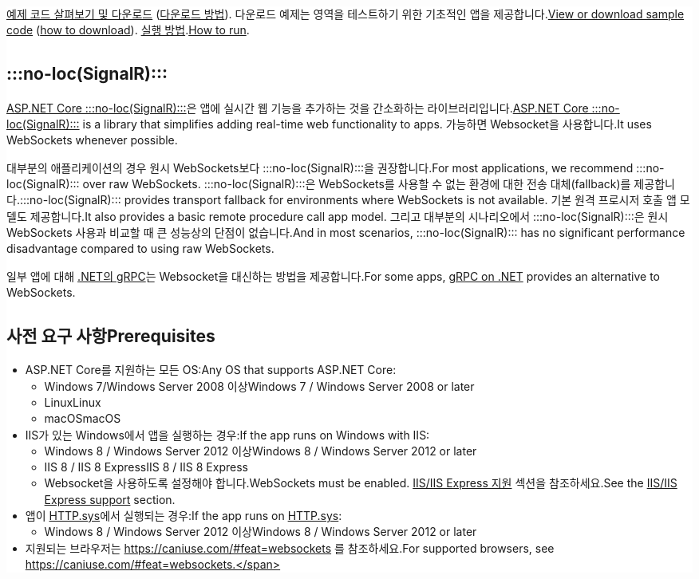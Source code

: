 <span data-ttu-id="bc4da-108">[예제 코드 살펴보기 및 다운로드](https://github.com/dotnet/AspNetCore.Docs/tree/master/aspnetcore/fundamentals/websockets/samples) ([다운로드 방법](xref:index#how-to-download-a-sample)). 다운로드 예제는 영역을 테스트하기 위한 기초적인 앱을 제공합니다.</span><span class="sxs-lookup"><span data-stu-id="bc4da-108">[View or download sample code](https://github.com/dotnet/AspNetCore.Docs/tree/master/aspnetcore/fundamentals/websockets/samples) ([how to download](xref:index#how-to-download-a-sample)).</span></span> <span data-ttu-id="bc4da-109">[실행 방법](#sample-app).</span><span class="sxs-lookup"><span data-stu-id="bc4da-109">[How to run](#sample-app).</span></span>

## :::no-loc(SignalR):::

<span data-ttu-id="bc4da-110">[ASP.NET Core :::no-loc(SignalR):::](xref:signalr/introduction)은 앱에 실시간 웹 기능을 추가하는 것을 간소화하는 라이브러리입니다.</span><span class="sxs-lookup"><span data-stu-id="bc4da-110">[ASP.NET Core :::no-loc(SignalR):::](xref:signalr/introduction) is a library that simplifies adding real-time web functionality to apps.</span></span> <span data-ttu-id="bc4da-111">가능하면 Websocket을 사용합니다.</span><span class="sxs-lookup"><span data-stu-id="bc4da-111">It uses WebSockets whenever possible.</span></span>

<span data-ttu-id="bc4da-112">대부분의 애플리케이션의 경우 원시 WebSockets보다 :::no-loc(SignalR):::을 권장합니다.</span><span class="sxs-lookup"><span data-stu-id="bc4da-112">For most applications, we recommend :::no-loc(SignalR)::: over raw WebSockets.</span></span> <span data-ttu-id="bc4da-113">:::no-loc(SignalR):::은 WebSockets를 사용할 수 없는 환경에 대한 전송 대체(fallback)를 제공합니다.</span><span class="sxs-lookup"><span data-stu-id="bc4da-113">:::no-loc(SignalR)::: provides transport fallback for environments where WebSockets is not available.</span></span> <span data-ttu-id="bc4da-114">기본 원격 프로시저 호출 앱 모델도 제공합니다.</span><span class="sxs-lookup"><span data-stu-id="bc4da-114">It also provides a basic remote procedure call app model.</span></span> <span data-ttu-id="bc4da-115">그리고 대부분의 시나리오에서 :::no-loc(SignalR):::은 원시 WebSockets 사용과 비교할 때 큰 성능상의 단점이 없습니다.</span><span class="sxs-lookup"><span data-stu-id="bc4da-115">And in most scenarios, :::no-loc(SignalR)::: has no significant performance disadvantage compared to using raw WebSockets.</span></span>

<span data-ttu-id="bc4da-116">일부 앱에 대해 [.NET의 gRPC](xref:grpc/index)는 Websocket을 대신하는 방법을 제공합니다.</span><span class="sxs-lookup"><span data-stu-id="bc4da-116">For some apps, [gRPC on .NET](xref:grpc/index) provides an alternative to WebSockets.</span></span>

## <a name="prerequisites"></a><span data-ttu-id="bc4da-117">사전 요구 사항</span><span class="sxs-lookup"><span data-stu-id="bc4da-117">Prerequisites</span></span>

* <span data-ttu-id="bc4da-118">ASP.NET Core를 지원하는 모든 OS:</span><span class="sxs-lookup"><span data-stu-id="bc4da-118">Any OS that supports ASP.NET Core:</span></span>  
  * <span data-ttu-id="bc4da-119">Windows 7/Windows Server 2008 이상</span><span class="sxs-lookup"><span data-stu-id="bc4da-119">Windows 7 / Windows Server 2008 or later</span></span>
  * <span data-ttu-id="bc4da-120">Linux</span><span class="sxs-lookup"><span data-stu-id="bc4da-120">Linux</span></span>
  * <span data-ttu-id="bc4da-121">macOS</span><span class="sxs-lookup"><span data-stu-id="bc4da-121">macOS</span></span>  
* <span data-ttu-id="bc4da-122">IIS가 있는 Windows에서 앱을 실행하는 경우:</span><span class="sxs-lookup"><span data-stu-id="bc4da-122">If the app runs on Windows with IIS:</span></span>
  * <span data-ttu-id="bc4da-123">Windows 8 / Windows Server 2012 이상</span><span class="sxs-lookup"><span data-stu-id="bc4da-123">Windows 8 / Windows Server 2012 or later</span></span>
  * <span data-ttu-id="bc4da-124">IIS 8 / IIS 8 Express</span><span class="sxs-lookup"><span data-stu-id="bc4da-124">IIS 8 / IIS 8 Express</span></span>
  * <span data-ttu-id="bc4da-125">Websocket을 사용하도록 설정해야 합니다.</span><span class="sxs-lookup"><span data-stu-id="bc4da-125">WebSockets must be enabled.</span></span> <span data-ttu-id="bc4da-126">[IIS/IIS Express 지원](#iisiis-express-support) 섹션을 참조하세요.</span><span class="sxs-lookup"><span data-stu-id="bc4da-126">See the [IIS/IIS Express support](#iisiis-express-support) section.</span></span>  
* <span data-ttu-id="bc4da-127">앱이 [HTTP.sys](xref:fundamentals/servers/httpsys)에서 실행되는 경우:</span><span class="sxs-lookup"><span data-stu-id="bc4da-127">If the app runs on [HTTP.sys](xref:fundamentals/servers/httpsys):</span></span>
  * <span data-ttu-id="bc4da-128">Windows 8 / Windows Server 2012 이상</span><span class="sxs-lookup"><span data-stu-id="bc4da-128">Windows 8 / Windows Server 2012 or later</span></span>
* <span data-ttu-id="bc4da-129">지원되는 브라우저는 https://caniuse.com/#feat=websockets 를 참조하세요.</span><span class="sxs-lookup"><span data-stu-id="bc4da-129">For supported browsers, see https://caniuse.com/#feat=websockets.</span></span>
